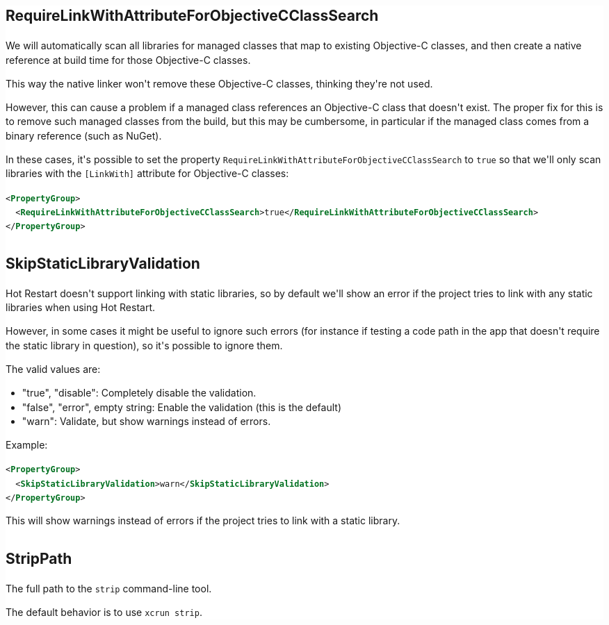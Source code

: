 ## RequireLinkWithAttributeForObjectiveCClassSearch

We will automatically scan all libraries for managed classes that map to
existing Objective-C classes, and then create a native reference at build time
for those Objective-C classes.

This way the native linker won't remove these Objective-C classes, thinking
they're not used.

However, this can cause a problem if a managed class references an Objective-C
class that doesn't exist. The proper fix for this is to remove such managed
classes from the build, but this may be cumbersome, in particular if the
managed class comes from a binary reference (such as NuGet).

In these cases, it's possible to set the property
`RequireLinkWithAttributeForObjectiveCClassSearch` to `true` so that we'll
only scan libraries with the `[LinkWith]` attribute for Objective-C classes:

```xml
<PropertyGroup>
  <RequireLinkWithAttributeForObjectiveCClassSearch>true</RequireLinkWithAttributeForObjectiveCClassSearch>
</PropertyGroup>
```

## SkipStaticLibraryValidation

Hot Restart doesn't support linking with static libraries, so by default we'll
show an error if the project tries to link with any static libraries when
using Hot Restart.

However, in some cases it might be useful to ignore such errors (for instance if testing a code path in the app that doesn't require the static library in question), so it's possible to ignore them.

The valid values are:

* "true", "disable": Completely disable the validation.
* "false", "error", empty string: Enable the validation (this is the default)
* "warn": Validate, but show warnings instead of errors.

Example:

```xml
<PropertyGroup>
  <SkipStaticLibraryValidation>warn</SkipStaticLibraryValidation>
</PropertyGroup>
```

This will show warnings instead of errors if the project tries to link with a static library.

## StripPath

The full path to the `strip` command-line tool.

The default behavior is to use `xcrun strip`.
